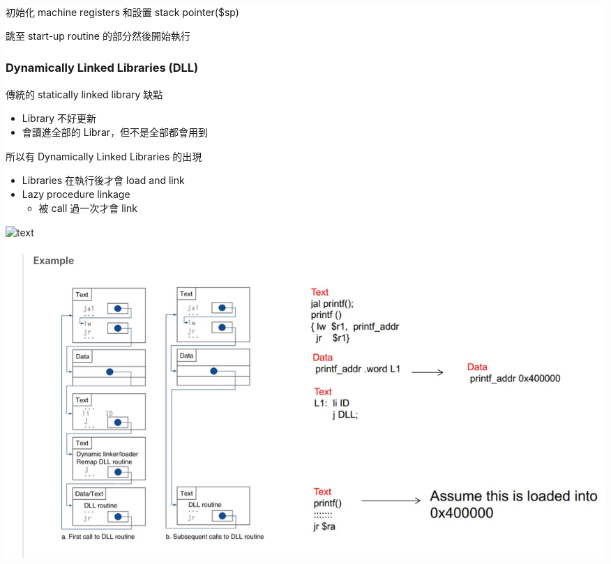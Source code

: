 初始化 machine registers 和設置 stack pointer(\$sp)

跳至 start-up routine 的部分然後開始執行

### Dynamically Linked Libraries (DLL)

傳統的 statically linked library 缺點

*   Library 不好更新
*   會讀進全部的 Librar，但不是全部都會用到

所以有 Dynamically Linked Libraries 的出現

*   Libraries 在執行後才會 load and link
*   Lazy procedure linkage
    *   被 call 過一次才會 link

![text](Lecture4/0007.jpg)

>   #### Example 
>
>   ![](./0008.jpg)

